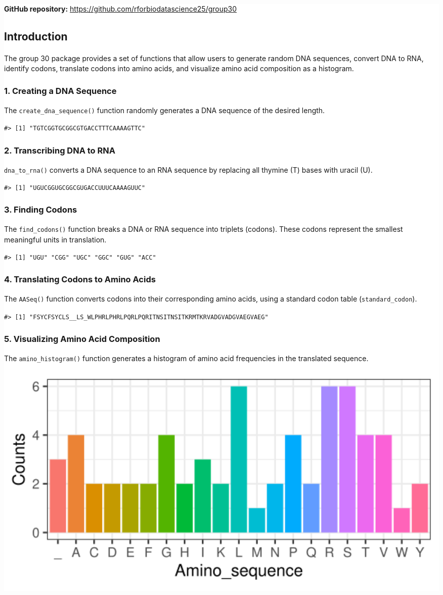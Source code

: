 
**GitHub repository:** <https://github.com/rforbiodatascience25/group30>

## Introduction

The group 30 package provides a set of functions that allow users to
generate random DNA sequences, convert DNA to RNA, identify codons,
translate codons into amino acids, and visualize amino acid composition
as a histogram.

### 1. Creating a DNA Sequence

The `create_dna_sequence()` function randomly generates a DNA sequence
of the desired length.

    #> [1] "TGTCGGTGCGGCGTGACCTTTCAAAAGTTC"

### 2. Transcribing DNA to RNA

`dna_to_rna()` converts a DNA sequence to an RNA sequence by replacing
all thymine (T) bases with uracil (U).

    #> [1] "UGUCGGUGCGGCGUGACCUUUCAAAAGUUC"

### 3. Finding Codons

The `find_codons()` function breaks a DNA or RNA sequence into triplets
(codons). These codons represent the smallest meaningful units in
translation.

    #> [1] "UGU" "CGG" "UGC" "GGC" "GUG" "ACC"

### 4. Translating Codons to Amino Acids

The `AASeq()` function converts codons into their corresponding amino
acids, using a standard codon table (`standard_codon`).

    #> [1] "FSYCFSYCLS__LS_WLPHRLPHRLPQRLPQRITNSITNSITKRMTKRVADGVADGVAEGVAEG"

### 5. Visualizing Amino Acid Composition

The `amino_histogram()` function generates a histogram of amino acid
frequencies in the translated sequence.

<img src="man/figures/README-unnamed-chunk-6-1.svg" width="100%" />
